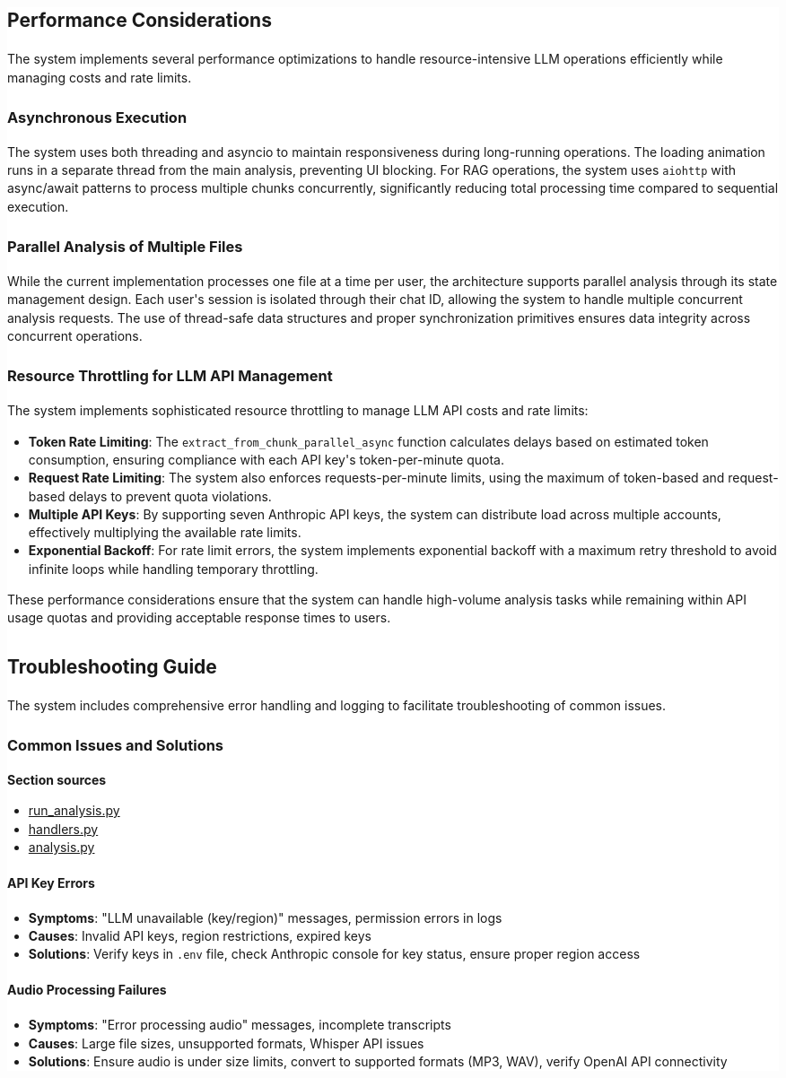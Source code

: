 ## Performance Considerations
The system implements several performance optimizations to handle resource-intensive LLM operations efficiently while managing costs and rate limits.

### Asynchronous Execution
The system uses both threading and asyncio to maintain responsiveness during long-running operations. The loading animation runs in a separate thread from the main analysis, preventing UI blocking. For RAG operations, the system uses `aiohttp` with async/await patterns to process multiple chunks concurrently, significantly reducing total processing time compared to sequential execution.

### Parallel Analysis of Multiple Files
While the current implementation processes one file at a time per user, the architecture supports parallel analysis through its state management design. Each user's session is isolated through their chat ID, allowing the system to handle multiple concurrent analysis requests. The use of thread-safe data structures and proper synchronization primitives ensures data integrity across concurrent operations.

### Resource Throttling for LLM API Management
The system implements sophisticated resource throttling to manage LLM API costs and rate limits:

- **Token Rate Limiting**: The `extract_from_chunk_parallel_async` function calculates delays based on estimated token consumption, ensuring compliance with each API key's token-per-minute quota.
- **Request Rate Limiting**: The system also enforces requests-per-minute limits, using the maximum of token-based and request-based delays to prevent quota violations.
- **Multiple API Keys**: By supporting seven Anthropic API keys, the system can distribute load across multiple accounts, effectively multiplying the available rate limits.
- **Exponential Backoff**: For rate limit errors, the system implements exponential backoff with a maximum retry threshold to avoid infinite loops while handling temporary throttling.

These performance considerations ensure that the system can handle high-volume analysis tasks while remaining within API usage quotas and providing acceptable response times to users.

## Troubleshooting Guide
The system includes comprehensive error handling and logging to facilitate troubleshooting of common issues.

### Common Issues and Solutions
**Section sources**
- [run_analysis.py](file://src/run_analysis.py#L1-L344)
- [handlers.py](file://src/handlers.py#L1-L805)
- [analysis.py](file://src/analysis.py#L1-L491)

#### API Key Errors
- **Symptoms**: "LLM unavailable (key/region)" messages, permission errors in logs
- **Causes**: Invalid API keys, region restrictions, expired keys
- **Solutions**: Verify keys in `.env` file, check Anthropic console for key status, ensure proper region access

#### Audio Processing Failures
- **Symptoms**: "Error processing audio" messages, incomplete transcripts
- **Causes**: Large file sizes, unsupported formats, Whisper API issues
- **Solutions**: Ensure audio is under size limits, convert to supported formats (MP3, WAV), verify OpenAI API connectivity
